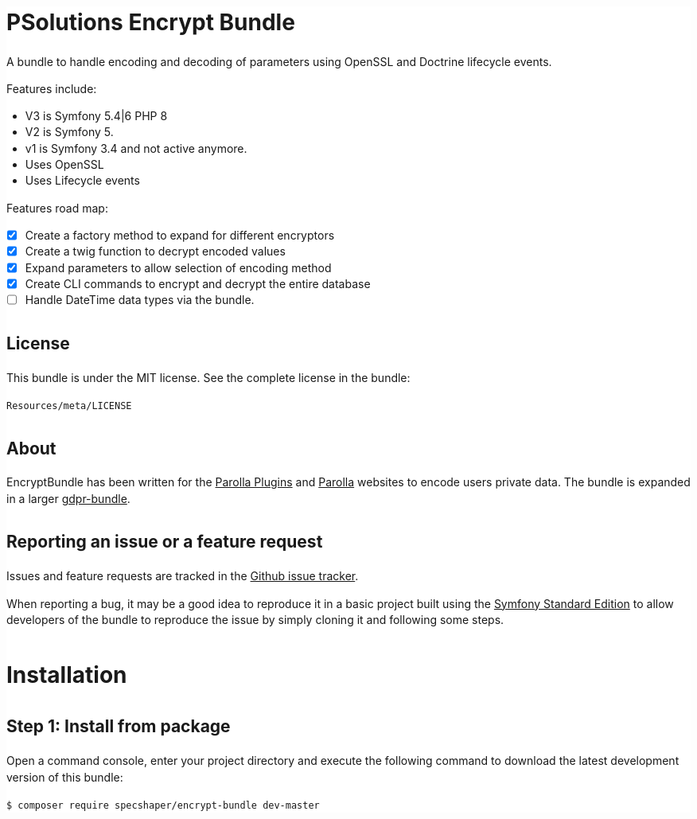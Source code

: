 # PSolutions Encrypt Bundle

A bundle to handle encoding and decoding of parameters using OpenSSL and Doctrine lifecycle events.

Features include:
- V3 is Symfony 5.4|6 PHP 8
- V2 is Symfony 5.
- v1 is Symfony 3.4 and not active anymore.
- Uses OpenSSL
- Uses Lifecycle events

Features road map:

- [x] Create a factory method to expand for different encryptors
- [x] Create a twig function to decrypt encoded values
- [x] Expand parameters to allow selection of encoding method
- [x] Create CLI commands to encrypt and decrypt the entire database
- [ ] Handle DateTime data types via the bundle.

## License

This bundle is under the MIT license. See the complete license in the bundle:

    Resources/meta/LICENSE

## About

EncryptBundle has been written for the [Parolla Plugins](https://plugins.parolla.ie) and [Parolla](https://www.parolla.ie) websites
to encode users private data. The bundle is expanded in a larger [gdpr-bundle](https://github.com/mogilvie/GdprBundle).

## Reporting an issue or a feature request

Issues and feature requests are tracked in the [Github issue tracker](https://github.com/mogilvie/HelpBundle/issues).

When reporting a bug, it may be a good idea to reproduce it in a basic project
built using the [Symfony Standard Edition](https://github.com/symfony/symfony-standard)
to allow developers of the bundle to reproduce the issue by simply cloning it
and following some steps.

# Installation

## Step 1: Install from package

Open a command console, enter your project directory and execute the
following command to download the latest development version of this bundle:

```
$ composer require specshaper/encrypt-bundle dev-master
```
